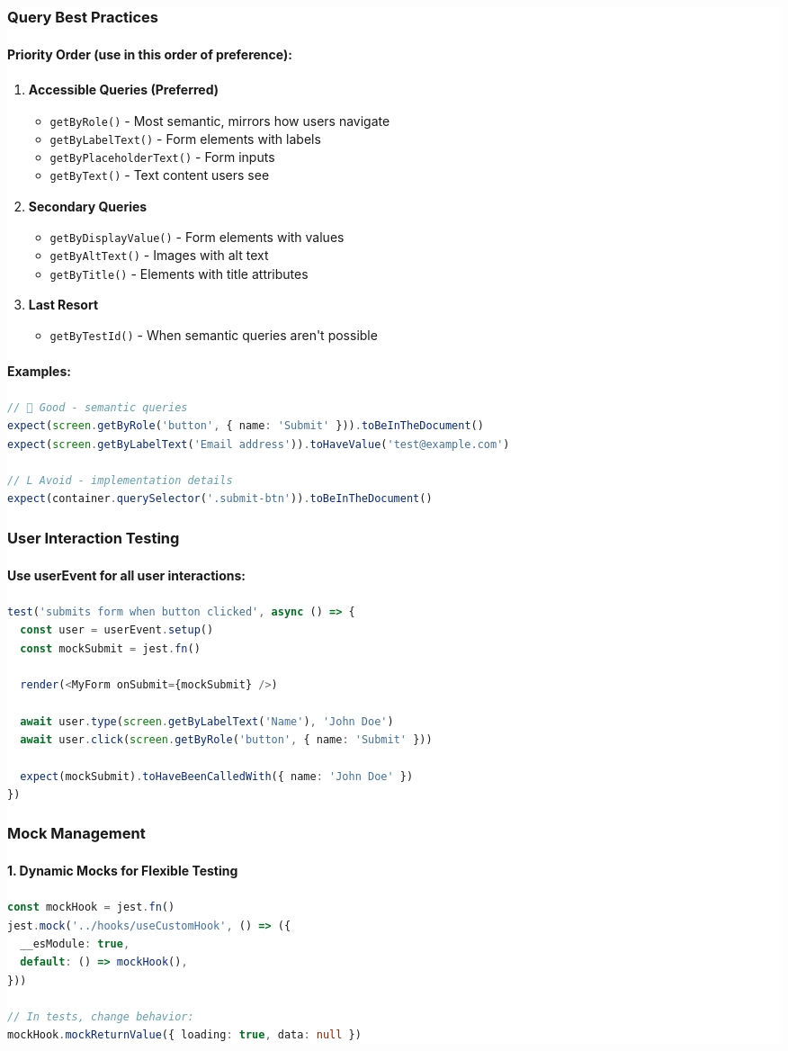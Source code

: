 ### Query Best Practices

#### Priority Order (use in this order of preference):

1. **Accessible Queries (Preferred)**
   - `getByRole()` - Most semantic, mirrors how users navigate
   - `getByLabelText()` - Form elements with labels
   - `getByPlaceholderText()` - Form inputs
   - `getByText()` - Text content users see

2. **Secondary Queries**
   - `getByDisplayValue()` - Form elements with values
   - `getByAltText()` - Images with alt text
   - `getByTitle()` - Elements with title attributes

3. **Last Resort**
   - `getByTestId()` - When semantic queries aren't possible

#### Examples:
```typescript
//  Good - semantic queries
expect(screen.getByRole('button', { name: 'Submit' })).toBeInTheDocument()
expect(screen.getByLabelText('Email address')).toHaveValue('test@example.com')

// L Avoid - implementation details
expect(container.querySelector('.submit-btn')).toBeInTheDocument()
```

### User Interaction Testing

#### Use userEvent for all user interactions:
```typescript
test('submits form when button clicked', async () => {
  const user = userEvent.setup()
  const mockSubmit = jest.fn()
  
  render(<MyForm onSubmit={mockSubmit} />)
  
  await user.type(screen.getByLabelText('Name'), 'John Doe')
  await user.click(screen.getByRole('button', { name: 'Submit' }))
  
  expect(mockSubmit).toHaveBeenCalledWith({ name: 'John Doe' })
})
```

### Mock Management

#### 1. Dynamic Mocks for Flexible Testing
```typescript
const mockHook = jest.fn()
jest.mock('../hooks/useCustomHook', () => ({
  __esModule: true,
  default: () => mockHook(),
}))

// In tests, change behavior:
mockHook.mockReturnValue({ loading: true, data: null })
```
